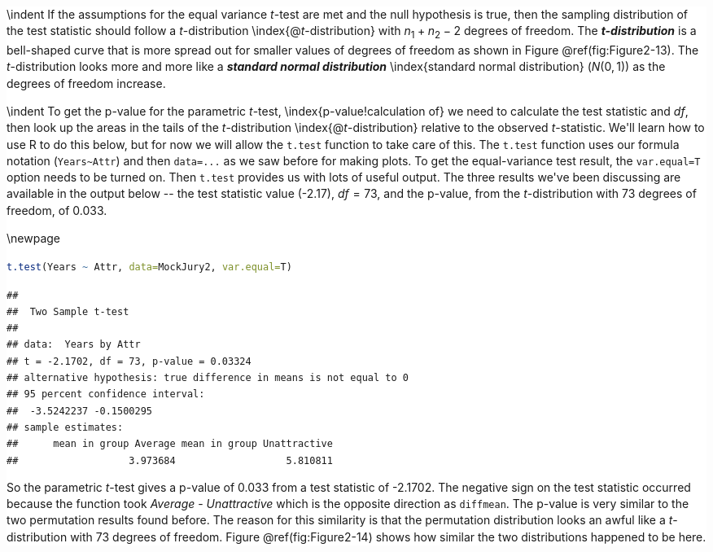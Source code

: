 \indent If the assumptions for the equal variance $t$-test are met and the null 
hypothesis is true, then the sampling distribution of the test statistic should 
follow a $t$-distribution
\index{@$t$-distribution}
with $n_1+n_2-2$ degrees of freedom. The ***t-distribution*** is a bell-shaped curve that is more spread out for smaller 
values of degrees of freedom as shown in Figure \@ref(fig:Figure2-13). The
$t$-distribution looks more and more like a ***standard normal distribution***
\index{standard normal distribution}
($N(0,1)$) as the degrees of freedom increase. 



\indent To get the p-value for the parametric $t$-test,
\index{p-value!calculation of}
we need to calculate the 
test statistic and $df$, then look up the areas in the tails of the 
$t$-distribution
\index{@$t$-distribution}
relative to the observed $t$-statistic. We'll learn how to use 
R to do this below, but for now we will allow the ``t.test`` function to take 
care of this. The ``t.test`` function uses our formula notation (``Years~Attr``) 
and then ``data=...`` as we saw before for making plots. To get the 
equal-variance test result, the ``var.equal=T`` option needs to be turned on.
Then ``t.test`` provides us with lots of useful output. The three results we've 
been discussing are available in the output below -- the test statistic value 
(-2.17), $df=73$, and the p-value, from the $t$-distribution with 73 degrees of freedom, of 0.033. 

\newpage


```r
t.test(Years ~ Attr, data=MockJury2, var.equal=T)
```

```
## 
## 	Two Sample t-test
## 
## data:  Years by Attr
## t = -2.1702, df = 73, p-value = 0.03324
## alternative hypothesis: true difference in means is not equal to 0
## 95 percent confidence interval:
##  -3.5242237 -0.1500295
## sample estimates:
##      mean in group Average mean in group Unattractive 
##                   3.973684                   5.810811
```

So the parametric $t$-test gives a p-value of 0.033 from a test statistic of 
-2.1702. The negative sign on the test statistic occurred because the function 
took *Average* - *Unattractive* which is the opposite direction as ``diffmean``. 
The p-value is very similar to the two permutation results found before. The 
reason for this similarity is that the permutation distribution looks an awful
like a $t$-distribution with 73 degrees 
of freedom. Figure \@ref(fig:Figure2-14) shows how similar the two distributions
happened to be here. 

